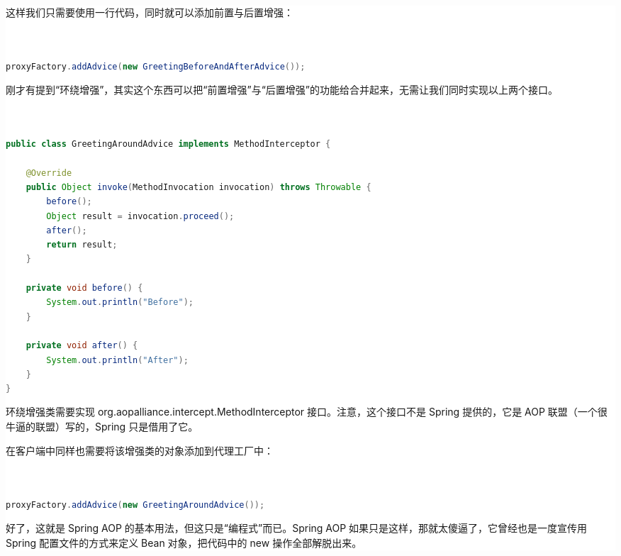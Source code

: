 

这样我们只需要使用一行代码，同时就可以添加前置与后置增强：


```java


proxyFactory.addAdvice(new GreetingBeforeAndAfterAdvice());


```


刚才有提到“环绕增强”，其实这个东西可以把“前置增强”与“后置增强”的功能给合并起来，无需让我们同时实现以上两个接口。


```java


public class GreetingAroundAdvice implements MethodInterceptor {

    @Override
    public Object invoke(MethodInvocation invocation) throws Throwable {
        before();
        Object result = invocation.proceed();
        after();
        return result;
    }

    private void before() {
        System.out.println("Before");
    }

    private void after() {
        System.out.println("After");
    }
}


```


环绕增强类需要实现 org.aopalliance.intercept.MethodInterceptor 接口。注意，这个接口不是 Spring 提供的，它是 AOP 联盟（一个很牛逼的联盟）写的，Spring 只是借用了它。

在客户端中同样也需要将该增强类的对象添加到代理工厂中：


```java


proxyFactory.addAdvice(new GreetingAroundAdvice());


```


好了，这就是 Spring AOP 的基本用法，但这只是“编程式”而已。Spring AOP 如果只是这样，那就太傻逼了，它曾经也是一度宣传用 Spring 配置文件的方式来定义 Bean 对象，把代码中的 new 操作全部解脱出来。
